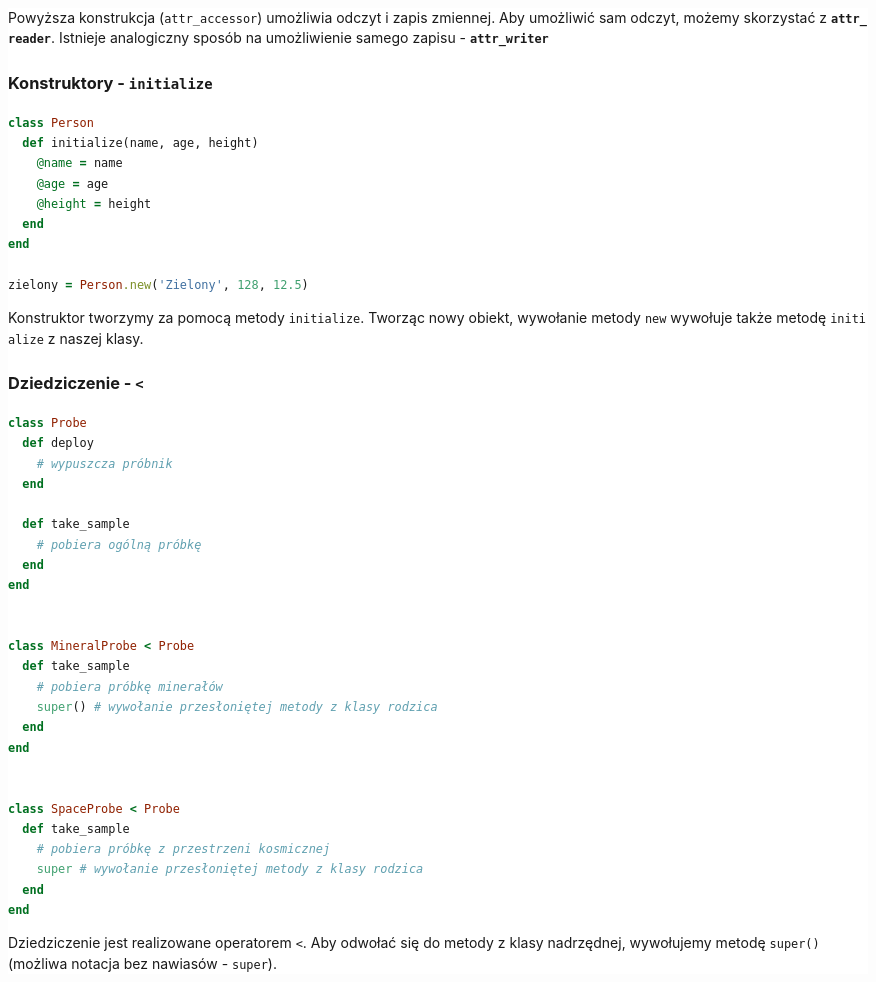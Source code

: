 Powyższa konstrukcja (`attr_accessor`) umożliwia odczyt i zapis zmiennej. Aby umożliwić sam odczyt, możemy skorzystać z **`attr_reader`**. Istnieje analogiczny sposób na umożliwienie samego zapisu - **`attr_writer`**


### Konstruktory - `initialize`

```ruby
class Person
  def initialize(name, age, height)
    @name = name
    @age = age
    @height = height
  end
end

zielony = Person.new('Zielony', 128, 12.5)
```

Konstruktor tworzymy za pomocą metody `initialize`. Tworząc nowy obiekt, wywołanie metody `new` wywołuje także metodę `initialize` z naszej klasy.


### Dziedziczenie - **`<`**

```ruby
class Probe
  def deploy
    # wypuszcza próbnik
  end

  def take_sample
    # pobiera ogólną próbkę
  end
end


class MineralProbe < Probe
  def take_sample
    # pobiera próbkę minerałów
    super() # wywołanie przesłoniętej metody z klasy rodzica
  end
end


class SpaceProbe < Probe
  def take_sample
    # pobiera próbkę z przestrzeni kosmicznej
    super # wywołanie przesłoniętej metody z klasy rodzica
  end
end
```

Dziedziczenie jest realizowane operatorem `<`. Aby odwołać się do metody z klasy nadrzędnej, wywołujemy metodę `super()` (możliwa notacja bez nawiasów - `super`).
